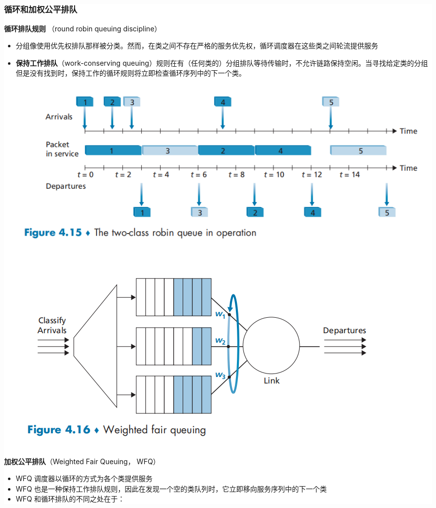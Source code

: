 ### 循环和加权公平排队

**循环排队规则**  （round robin queuing discipline）

* 分组像使用优先权排队那样被分类。然而，在类之间<span data-type="text" style="background-color: var(--b3-font-background1);">不存在严格的服务优先权</span>，循环调度器在这些类之间轮流提供服务
* **保持工作排队**（work-conserving queuing）规则在有（任何类的）分组排队等待传输时，<span data-type="text" style="background-color: var(--b3-font-background1);">不允许链路保持空闲</span>。当寻找给定类的分组但是没有找到时，保持工作的循环规则将立即检查循环序列中的下一个类。

  ​![image](assets/image-20241210141226-znuxpr1.png)​

​![image](assets/image-20241210141334-vrr9qbc.png)​

**加权公平排队**（Weighted Fair Queuing， WFQ）

* <span data-type="text" style="background-color: var(--b3-font-background1);">WFQ 调度器</span>以<span data-type="text" style="background-color: var(--b3-font-background1);">循环</span>的方式为各个类提供服务
* WFQ 也是一种<span data-type="text" style="background-color: var(--b3-font-background1);">保持工作排队规则</span>，因此在发现一个空的类队列时，它立即移向服务序列中的下一个类
* WFQ 和循环排队的不同之处在于：
